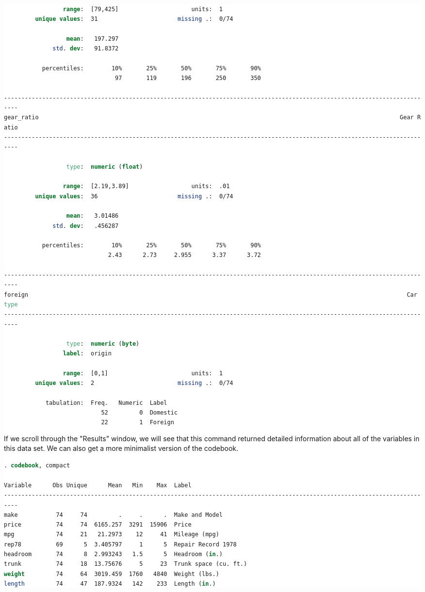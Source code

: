 ```stata
                 range:  [79,425]                     units:  1
         unique values:  31                       missing .:  0/74

                  mean:   197.297
              std. dev:   91.8372

           percentiles:        10%       25%       50%       75%       90%
                                97       119       196       250       350

----------------------------------------------------------------------------------------------------------------------------
gear_ratio                                                                                                        Gear Ratio
----------------------------------------------------------------------------------------------------------------------------

                  type:  numeric (float)

                 range:  [2.19,3.89]                  units:  .01
         unique values:  36                       missing .:  0/74

                  mean:   3.01486
              std. dev:   .456287

           percentiles:        10%       25%       50%       75%       90%
                              2.43      2.73     2.955      3.37      3.72

----------------------------------------------------------------------------------------------------------------------------
foreign                                                                                                             Car type
----------------------------------------------------------------------------------------------------------------------------

                  type:  numeric (byte)
                 label:  origin

                 range:  [0,1]                        units:  1
         unique values:  2                        missing .:  0/74

            tabulation:  Freq.   Numeric  Label
                            52         0  Domestic
                            22         1  Foreign

```

If we scroll through the "Results" window, we will see that this command
returned detailed information about all of the variables in this data set.
We can also get a more minimalist version of the codebook.

```stata
. codebook, compact

Variable      Obs Unique      Mean   Min    Max  Label
----------------------------------------------------------------------------------------------------------------------------
make           74     74         .     .      .  Make and Model
price          74     74  6165.257  3291  15906  Price
mpg            74     21   21.2973    12     41  Mileage (mpg)
rep78          69      5  3.405797     1      5  Repair Record 1978
headroom       74      8  2.993243   1.5      5  Headroom (in.)
trunk          74     18  13.75676     5     23  Trunk space (cu. ft.)
weight         74     64  3019.459  1760   4840  Weight (lbs.)
length         74     47  187.9324   142    233  Length (in.)
```